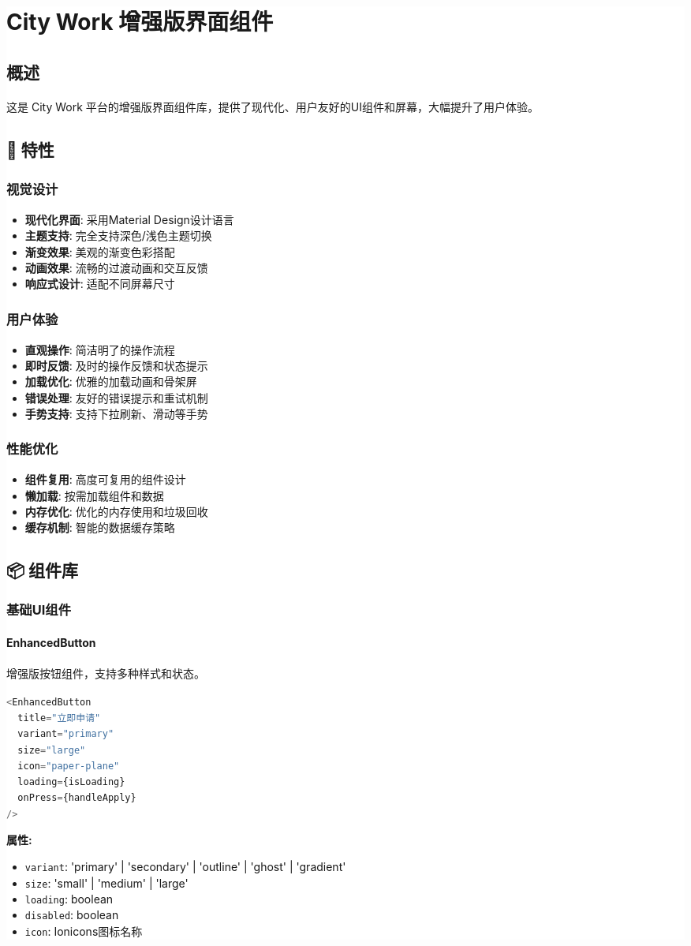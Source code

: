 # City Work 增强版界面组件

## 概述

这是 City Work 平台的增强版界面组件库，提供了现代化、用户友好的UI组件和屏幕，大幅提升了用户体验。

## 🎨 特性

### 视觉设计
- **现代化界面**: 采用Material Design设计语言
- **主题支持**: 完全支持深色/浅色主题切换
- **渐变效果**: 美观的渐变色彩搭配
- **动画效果**: 流畅的过渡动画和交互反馈
- **响应式设计**: 适配不同屏幕尺寸

### 用户体验
- **直观操作**: 简洁明了的操作流程
- **即时反馈**: 及时的操作反馈和状态提示
- **加载优化**: 优雅的加载动画和骨架屏
- **错误处理**: 友好的错误提示和重试机制
- **手势支持**: 支持下拉刷新、滑动等手势

### 性能优化
- **组件复用**: 高度可复用的组件设计
- **懒加载**: 按需加载组件和数据
- **内存优化**: 优化的内存使用和垃圾回收
- **缓存机制**: 智能的数据缓存策略

## 📦 组件库

### 基础UI组件

#### EnhancedButton
增强版按钮组件，支持多种样式和状态。

```typescript
<EnhancedButton
  title="立即申请"
  variant="primary"
  size="large"
  icon="paper-plane"
  loading={isLoading}
  onPress={handleApply}
/>
```

**属性:**
- `variant`: 'primary' | 'secondary' | 'outline' | 'ghost' | 'gradient'
- `size`: 'small' | 'medium' | 'large'
- `loading`: boolean
- `disabled`: boolean
- `icon`: Ionicons图标名称

